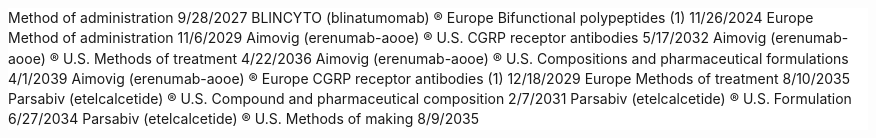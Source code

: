 <td>Method of administration</td>
<td>9/28/2027</td>
</tr>
<tr>
<td>BLINCYTO (blinatumomab) ®</td>
<td>Europe</td>
<td>Bifunctional polypeptides (1)</td>
<td>11/26/2024</td>
</tr>
<tr>
<td></td>
<td>Europe</td>
<td>Method of administration</td>
<td>11/6/2029</td>
</tr>
<tr>
<td>Aimovig (erenumab-aooe) ®</td>
<td>U.S.</td>
<td>CGRP receptor antibodies</td>
<td>5/17/2032</td>
</tr>
<tr>
<td>Aimovig (erenumab-aooe) ®</td>
<td>U.S.</td>
<td>Methods of treatment</td>
<td>4/22/2036</td>
</tr>
<tr>
<td>Aimovig (erenumab-aooe) ®</td>
<td>U.S.</td>
<td>Compositions and pharmaceutical formulations</td>
<td>4/1/2039</td>
</tr>
<tr>
<td>Aimovig (erenumab-aooe) ®</td>
<td>Europe</td>
<td>CGRP receptor antibodies (1)</td>
<td>12/18/2029</td>
</tr>
<tr>
<td></td>
<td>Europe</td>
<td>Methods of treatment</td>
<td>8/10/2035</td>
</tr>
<tr>
<td>Parsabiv (etelcalcetide) ®</td>
<td>U.S.</td>
<td>Compound and pharmaceutical composition</td>
<td>2/7/2031</td>
</tr>
<tr>
<td>Parsabiv (etelcalcetide) ®</td>
<td>U.S.</td>
<td>Formulation</td>
<td>6/27/2034</td>
</tr>
<tr>
<td>Parsabiv (etelcalcetide) ®</td>
<td>U.S.</td>
<td>Methods of making</td>
<td>8/9/2035</td>
</tr>
<tr>